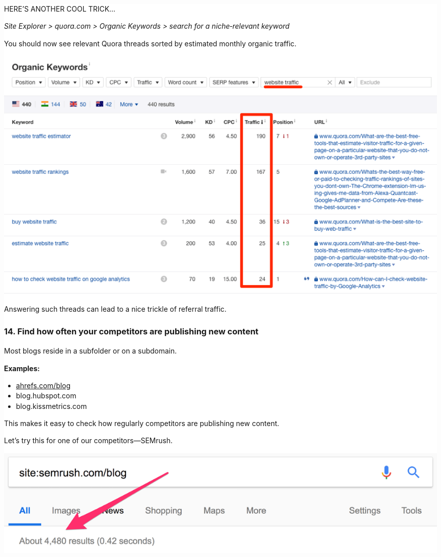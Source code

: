 HERE’S ANOTHER COOL TRICK…

*Site Explorer > quora.com > Organic Keywords > search for a niche‐relevant keyword*

You should now see relevant Quora threads sorted by estimated monthly organic traffic.

![Screen Shot 2018 05 07 at 19 39 26](../resources/images/Screen_Shot_2018-05-07_at_19_39_26.png)

Answering such threads can lead to a nice trickle of referral traffic.

### 14. Find how often your competitors are publishing new content

Most blogs reside in a subfolder or on a subdomain.

**Examples:**

- [ahrefs.com/blog](https://ahrefs.com/blog/)
- blog.hubspot.com
- blog.kissmetrics.com

This makes it easy to check how regularly competitors are publishing new content.

Let’s try this for one of our competitors—SEMrush.

![competitor blog search](../resources/images/competitor-blog-search.png)
